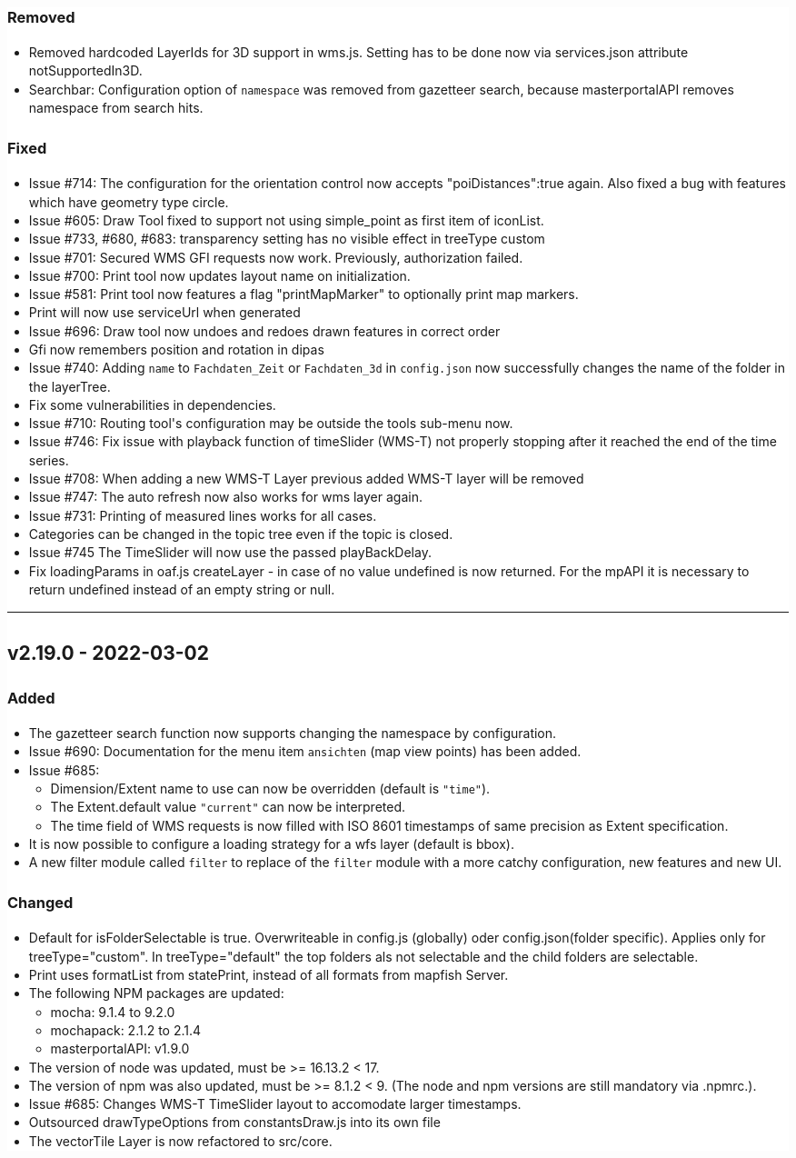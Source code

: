 ### Removed
- Removed hardcoded LayerIds for 3D support in wms.js. Setting has to be done now via services.json attribute notSupportedIn3D.
- Searchbar: Configuration option of `namespace` was removed from gazetteer search, because masterportalAPI removes namespace from search hits.

### Fixed
- Issue #714: The configuration for the orientation control now accepts "poiDistances":true again. Also fixed a bug with features which have geometry type circle.
- Issue #605: Draw Tool fixed to support not using simple_point as first item of iconList.
- Issue #733, #680, #683: transparency setting has no visible effect in treeType custom
- Issue #701: Secured WMS GFI requests now work. Previously, authorization failed.
- Issue #700: Print tool now updates layout name on initialization.
- Issue #581: Print tool now features a flag "printMapMarker" to optionally print map markers.
- Print will now use serviceUrl when generated
- Issue #696: Draw tool now undoes and redoes drawn features in correct order
- Gfi now remembers position and rotation in dipas
- Issue #740: Adding `name` to `Fachdaten_Zeit` or `Fachdaten_3d` in `config.json` now successfully changes the name of the folder in the layerTree.
- Fix some vulnerabilities in dependencies.
- Issue #710: Routing tool's configuration may be outside the tools sub-menu now.
- Issue #746: Fix issue with playback function of timeSlider (WMS-T) not properly stopping after it reached the end of the time series.
- Issue #708: When adding a new WMS-T Layer previous added WMS-T layer will be removed
- Issue #747: The auto refresh now also works for wms layer again.
- Issue #731: Printing of measured lines works for all cases.
- Categories can be changed in the topic tree even if the topic is closed.
- Issue #745 The TimeSlider will now use the passed playBackDelay.
- Fix loadingParams in oaf.js createLayer - in case of no value undefined is now returned. For the mpAPI it is necessary to return undefined instead of an empty string or null.

---

## v2.19.0 - 2022-03-02
### Added
- The gazetteer search function now supports changing the namespace by configuration.
- Issue #690: Documentation for the menu item `ansichten` (map view points) has been added.
- Issue #685:
  - Dimension/Extent name to use can now be overridden (default is `"time"`).
  - The Extent.default value `"current"` can now be interpreted.
  - The time field of WMS requests is now filled with ISO 8601 timestamps of same precision as Extent specification.
- It is now possible to configure a loading strategy for a wfs layer (default is bbox).
- A new filter module called `filter` to replace of the `filter` module with a more catchy configuration, new features and new UI.

### Changed
-  Default for isFolderSelectable is true. Overwriteable in config.js (globally) oder config.json(folder specific). Applies only for treeType="custom". In treeType="default" the top folders als not selectable and the child folders are selectable.
-  Print uses formatList from statePrint, instead of all formats from mapfish Server.
-  The following NPM packages are updated:
    - mocha: 9.1.4 to 9.2.0
    - mochapack: 2.1.2 to 2.1.4
    - masterportalAPI: v1.9.0
- The version of node was updated, must be >= 16.13.2 < 17.
- The version of npm  was also updated, must be >= 8.1.2 < 9. (The node and npm versions are still mandatory via .npmrc.).
- Issue #685: Changes WMS-T TimeSlider layout to accomodate larger timestamps.
- Outsourced drawTypeOptions from constantsDraw.js into its own file
- The vectorTile Layer is now refactored to src/core.